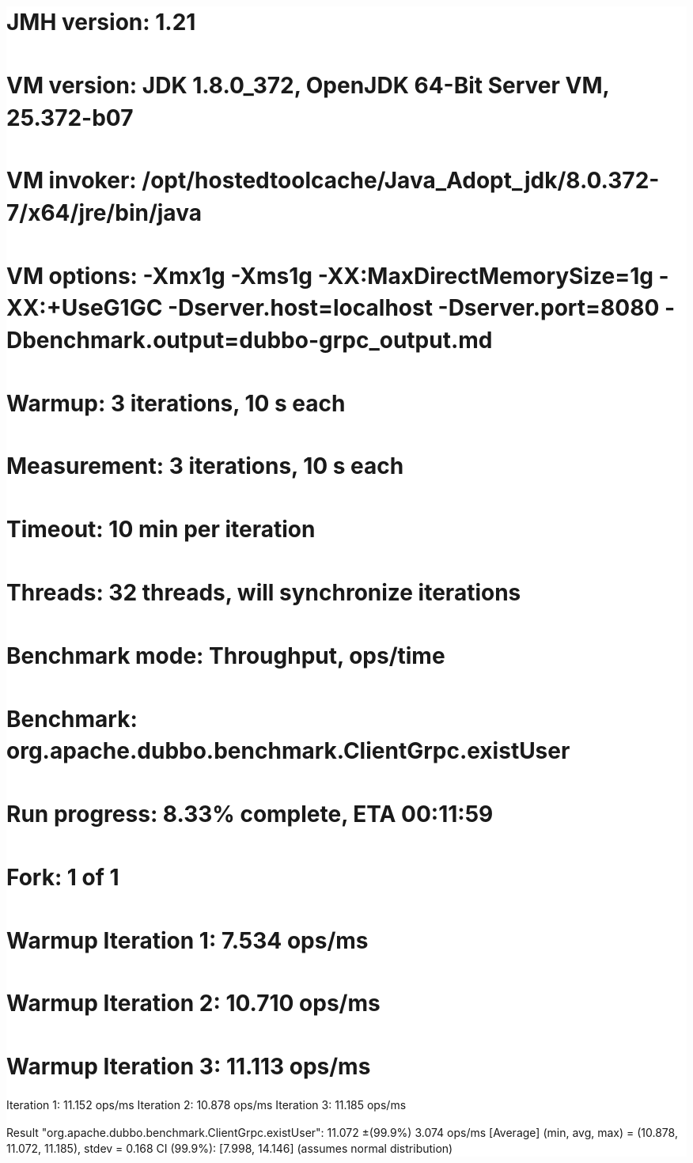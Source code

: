 
# JMH version: 1.21
# VM version: JDK 1.8.0_372, OpenJDK 64-Bit Server VM, 25.372-b07
# VM invoker: /opt/hostedtoolcache/Java_Adopt_jdk/8.0.372-7/x64/jre/bin/java
# VM options: -Xmx1g -Xms1g -XX:MaxDirectMemorySize=1g -XX:+UseG1GC -Dserver.host=localhost -Dserver.port=8080 -Dbenchmark.output=dubbo-grpc_output.md
# Warmup: 3 iterations, 10 s each
# Measurement: 3 iterations, 10 s each
# Timeout: 10 min per iteration
# Threads: 32 threads, will synchronize iterations
# Benchmark mode: Throughput, ops/time
# Benchmark: org.apache.dubbo.benchmark.ClientGrpc.existUser

# Run progress: 8.33% complete, ETA 00:11:59
# Fork: 1 of 1
# Warmup Iteration   1: 7.534 ops/ms
# Warmup Iteration   2: 10.710 ops/ms
# Warmup Iteration   3: 11.113 ops/ms
Iteration   1: 11.152 ops/ms
Iteration   2: 10.878 ops/ms
Iteration   3: 11.185 ops/ms


Result "org.apache.dubbo.benchmark.ClientGrpc.existUser":
  11.072 ±(99.9%) 3.074 ops/ms [Average]
  (min, avg, max) = (10.878, 11.072, 11.185), stdev = 0.168
  CI (99.9%): [7.998, 14.146] (assumes normal distribution)
